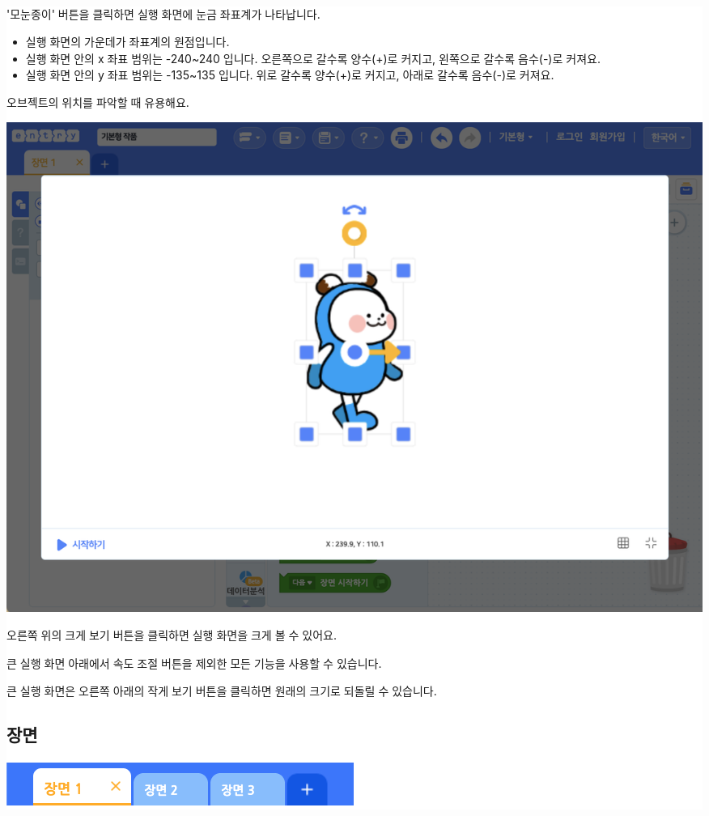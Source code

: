 '모눈종이' 버튼을 클릭하면 실행 화면에 눈금 좌표계가 나타납니다.

+ 실행 화면의 가운데가 좌표계의 원점입니다.
+ 실행 화면 안의 x 좌표 범위는 -240~240 입니다. 오른쪽으로 갈수록 양수(+)로 커지고, 왼쪽으로 갈수록 음수(-)로 커져요.
+ 실행 화면 안의 y 좌표 범위는 -135~135 입니다. 위로 갈수록 양수(+)로 커지고, 아래로 갈수록 음수(-)로 커져요.

오브젝트의 위치를 파악할 때 유용해요.



![screen-full](images/window/screen-full.png)

오른쪽 위의 크게 보기 버튼을 클릭하면 실행 화면을 크게 볼 수 있어요.

큰 실행 화면 아래에서 속도 조절 버튼을 제외한 모든 기능을 사용할 수 있습니다.

큰 실행 화면은 오른쪽 아래의 작게 보기 버튼을 클릭하면 원래의 크기로 되돌릴 수 있습니다.





## 장면



![header-scenes](images/window/header-scenes.png)
